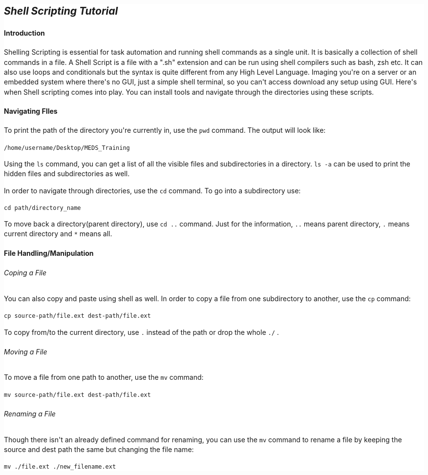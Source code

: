 ## *Shell Scripting Tutorial*

#### Introduction

Shelling Scripting is essential for task automation and running shell commands as a single unit. It is basically a collection of shell commands in a file. A Shell Script is a file with a ".sh" extension and can be run using shell compilers such as bash, zsh etc.
It can also use loops and conditionals but the syntax is quite different from any High Level Language.
Imaging you're on a server or an embedded system where there's no GUI, just a simple shell terminal, so you can't access download any setup using GUI. Here's when Shell scripting comes into play. You can install tools and navigate through the directories using these scripts.

#### Navigating FIles

To print the path of the directory you're currently in, use the `pwd` command. The output will look like:
```
/home/username/Desktop/MEDS_Training
```

Using the `ls` command, you can get a list of all the visible files and subdirectories in a directory. `ls -a` can be used to print the hidden files and subdirectories as well.

In order to navigate through directories, use the `cd` command. To go into a subdirectory use:
```
cd path/directory_name
```
To move back a directory(parent directory), use `cd ..` command.
Just for the information, `..` means parent directory, `.` means current directory and `*` means all.

#### File Handling/Manipulation

###### Coping a File
You can also copy and paste using shell as well. In order to copy a file from one subdirectory to another, use the `cp` command:
```
cp source-path/file.ext dest-path/file.ext
```
To copy from/to the current directory, use `.` instead of the path or drop the whole `./` .

###### Moving a File
To move a file from one path to another, use the `mv` command:
```
mv source-path/file.ext dest-path/file.ext
```

###### Renaming a File
Though there isn't an already defined command for renaming, you can use the `mv` command to rename a file by keeping the source and dest path the same but changing the file name:
```
mv ./file.ext ./new_filename.ext
```
